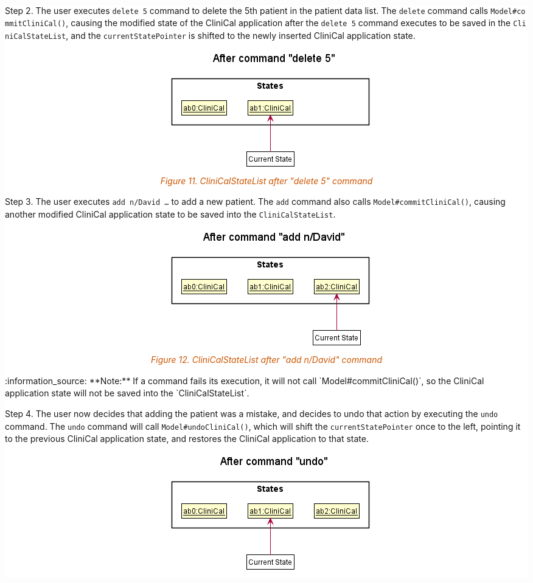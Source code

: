 Step 2. The user executes `delete 5` command to delete the 5th patient in the patient data list. The `delete` command calls `Model#commitCliniCal()`, causing the modified state of the CliniCal application after the `delete 5` command executes to be saved in the `CliniCalStateList`, and the `currentStatePointer` is shifted to the newly inserted CliniCal application state.

<p align="center">
    <img src="images/UndoRedoState1.png"/>
    <br>
    <em style="color:#CC5500">Figure 11. CliniCalStateList after "delete 5" command</em>
</p>

Step 3. The user executes `add n/David …​` to add a new patient. The `add` command also calls `Model#commitCliniCal()`, causing another modified CliniCal application state to be saved into the `CliniCalStateList`.

<p align="center">
    <img src="images/UndoRedoState2.png"/>
    <br>
    <em style="color:#CC5500">Figure 12. CliniCalStateList after "add n/David" command</em>
</p>

<div markdown="span" class="alert alert-info">:information_source: **Note:** If a command fails its execution, it will not call `Model#commitCliniCal()`, so the CliniCal application state will not be saved into the `CliniCalStateList`.

</div>

Step 4. The user now decides that adding the patient was a mistake, and decides to undo that action by executing the `undo` command. The `undo` command will call `Model#undoCliniCal()`, which will shift the `currentStatePointer` once to the left, pointing it to the previous CliniCal application state, and restores the CliniCal application to that state.

<p align="center">
    <img src="images/UndoRedoState3.png"/>
    <br>